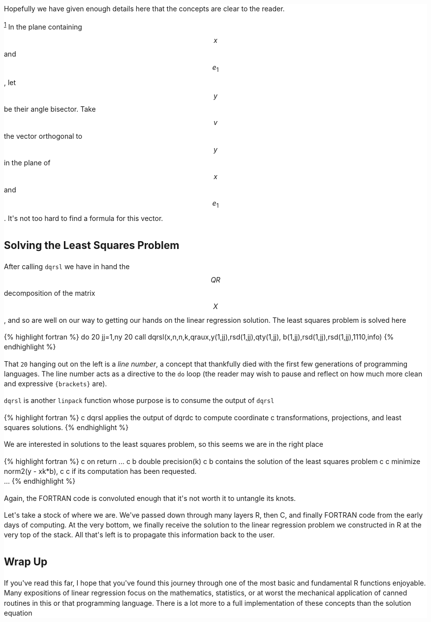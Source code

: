 Hopefully we have given enough details here that the concepts are clear to the reader.

<sup>[1]</sup> In the plane containing $$x$$ and $$e_1$$, let $$y$$ be their angle bisector.  Take $$v$$ the vector orthogonal to $$y$$ in the plane of $$x$$ and $$e_1$$.  It's not too hard to find a formula for this vector.

Solving the Least Squares Problem
---------------------------------

After calling `dqrsl` we have in hand the $$QR$$ decomposition of the matrix $$X$$, and so are well on our way to getting our hands on the linear regression solution.  The least squares problem is solved here

{% highlight fortran %}
     do 20 jj=1,ny
20       call dqrsl(x,n,n,k,qraux,y(1,jj),rsd(1,jj),qty(1,jj),
                    b(1,jj),rsd(1,jj),rsd(1,jj),1110,info)
{% endhighlight %}

That `20` hanging out on the left is a *line number*, a concept that thankfully died with the first few generations of programming languages.  The line number acts as a directive to the `do` loop (the reader may wish to pause and reflect on how much more clean and expressive `{brackets}` are).

`dqrsl` is another `linpack` function whose purpose is to consume the output of `dqrsl`

{% highlight fortran %}
c     dqrsl applies the output of dqrdc to compute coordinate
c     transformations, projections, and least squares solutions.
{% endhighlight %}

We are interested in solutions to the least squares problem, so this seems we are in the right place

{% highlight fortran %}
c     on return
...
c        b      double precision(k)
c               b contains the solution of the least squares problem
c
c                    minimize norm2(y - xk*b),
c
c               if its computation has been requested.  
...
{% endhighlight %}

Again, the FORTRAN code is convoluted enough that it's not worth it to untangle its knots.

Let's take a stock of where we are.  We've passed down through many layers R, then C, and finally FORTRAN code from the early days of computing.  At the very bottom, we finally receive the solution to the linear regression problem we constructed in R at the very top of the stack.  All that's left is to propagate this information back to the user.


Wrap Up
-------

If you've read this far, I hope that you've found this journey through one of the most basic and fundamental R functions enjoyable.  Many expositions of linear regression focus on the mathematics, statistics, or at worst the mechanical application of canned routines in this or that programming language.  There is a lot more to a full implementation of these concepts than the solution equation


  [1]: https://github.com/wch/r-source/blob/trunk/src/library/stats/src/lm.c
  [2]: https://github.com/wch/r-source/blob/trunk/src/appl/dqrls.f
  [3]: http://en.wikipedia.org/wiki/LINPACK
  [4]: https://github.com/wch/r-source/blob/trunk/src/appl/dqrdc2.f
  [5]: http://www.seas.ucla.edu/~vandenbe/103/lectures/qr.pdf
[jekyll-docs]: http://jekyllrb.com/docs/home
[jekyll-gh]:   https://github.com/jekyll/jekyll
[jekyll-talk]: https://talk.jekyllrb.com/